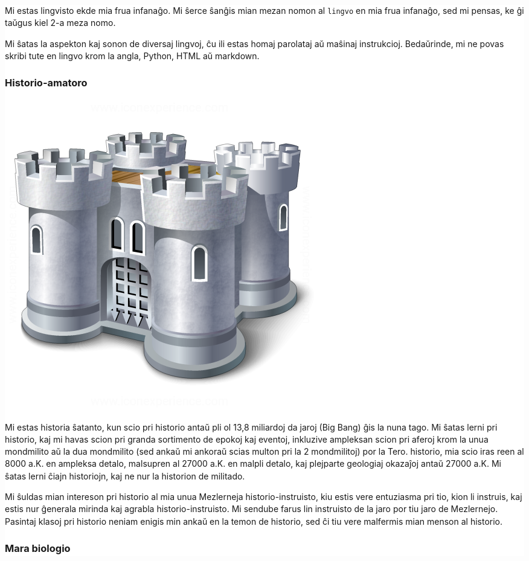 Mi estas lingvisto ekde mia frua infanaĝo. Mi ŝerce ŝanĝis mian mezan nomon al `lingvo` en mia frua infanaĝo, sed mi pensas, ke ĝi taŭgus kiel 2-a meza nomo.

Mi ŝatas la aspekton kaj sonon de diversaj lingvoj, ĉu ili estas homaj parolataj aŭ maŝinaj instrukcioj. Bedaŭrinde, mi ne povas skribi tute en lingvo krom la angla, Python, HTML aŭ markdown.

### Historio-amatoro

![FortressBase.png](/Media/FortressBase.png)

Mi estas historia ŝatanto, kun scio pri historio antaŭ pli ol 13,8 miliardoj da jaroj (Big Bang) ĝis la nuna tago. Mi ŝatas lerni pri historio, kaj mi havas scion pri granda sortimento de epokoj kaj eventoj, inkluzive ampleksan scion pri aferoj krom la unua mondmilito aŭ la dua mondmilito (sed ankaŭ mi ankoraŭ scias multon pri la 2 mondmilitoj) por la Tero. historio, mia scio iras reen al 8000 a.K. en ampleksa detalo, malsupren al 27000 a.K. en malpli detalo, kaj plejparte geologiaj okazaĵoj antaŭ 27000 a.K. Mi ŝatas lerni ĉiajn historiojn, kaj ne nur la historion de militado.

Mi ŝuldas mian intereson pri historio al mia unua Mezlerneja historio-instruisto, kiu estis vere entuziasma pri tio, kion li instruis, kaj estis nur ĝenerala mirinda kaj agrabla historio-instruisto. Mi sendube farus lin instruisto de la jaro por tiu jaro de Mezlernejo. Pasintaj klasoj pri historio neniam enigis min ankaŭ en la temon de historio, sed ĉi tiu vere malfermis mian menson al historio.

### Mara biologio
